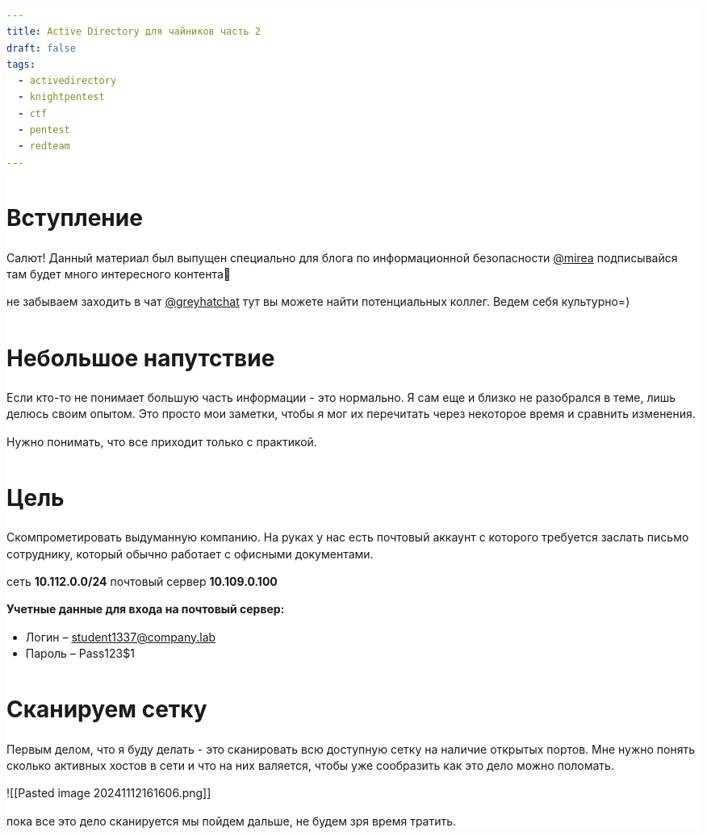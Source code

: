 ```yaml
---
title: Active Directory для чайников часть 2
draft: false
tags:
  - activedirectory
  - knightpentest
  - ctf
  - pentest
  - redteam
---
```

# Вступление

Салют! Данный материал был выпущен специально для блога по информационной безопасности [@mirea](https://t.me/mirea) подписывайся там будет много интересного контента🎇

не забываем заходить в чат [@greyhatchat](https://t.me/greyhatchat) тут вы можете найти потенциальных коллег. Ведем себя культурно=)

# Небольшое напутствие

Если кто-то не понимает большую часть информации - это нормально. Я сам еще и близко не разобрался в теме, лишь делюсь своим опытом. Это просто мои заметки, чтобы я мог их перечитать через некоторое время и сравнить изменения.

Нужно понимать, что все приходит только с практикой. 

# Цель

Скомпрометировать выдуманную компанию. На руках у нас есть почтовый аккаунт с которого требуется заслать письмо сотруднику, который обычно работает с офисными документами.

сеть **10.112.0.0/24**
почтовый сервер **10.109.0.100**

**Учетные данные для входа на почтовый сервер:**  
- Логин – student1337@company.lab  
- Пароль – Pass123$1

# Сканируем сетку

Первым делом, что я буду делать - это сканировать всю доступную сетку на наличие открытых портов. Мне нужно понять сколько активных хостов в сети и что на них валяется, чтобы уже сообразить как это дело можно поломать.


![[Pasted image 20241112161606.png]]

пока все это дело сканируется мы пойдем дальше, не будем зря время тратить.
